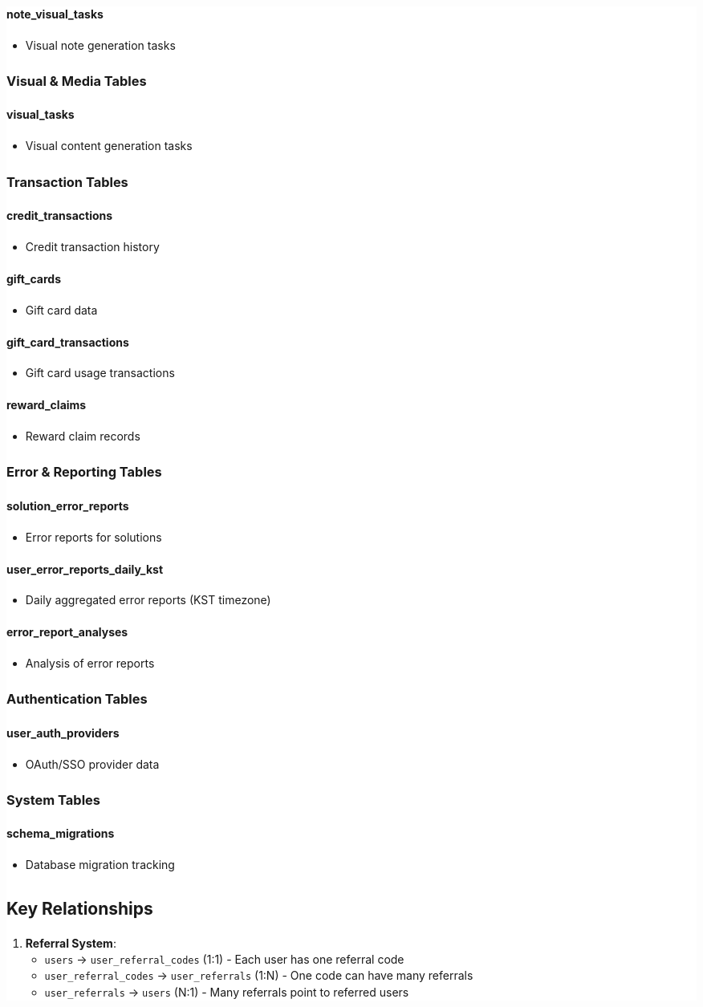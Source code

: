 #### note_visual_tasks
- Visual note generation tasks

### Visual & Media Tables

#### visual_tasks
- Visual content generation tasks

### Transaction Tables

#### credit_transactions
- Credit transaction history

#### gift_cards
- Gift card data

#### gift_card_transactions
- Gift card usage transactions

#### reward_claims
- Reward claim records

### Error & Reporting Tables

#### solution_error_reports
- Error reports for solutions

#### user_error_reports_daily_kst
- Daily aggregated error reports (KST timezone)

#### error_report_analyses
- Analysis of error reports

### Authentication Tables

#### user_auth_providers
- OAuth/SSO provider data

### System Tables

#### schema_migrations
- Database migration tracking

## Key Relationships

1. **Referral System**:
   - `users` → `user_referral_codes` (1:1) - Each user has one referral code
   - `user_referral_codes` → `user_referrals` (1:N) - One code can have many referrals
   - `user_referrals` → `users` (N:1) - Many referrals point to referred users
